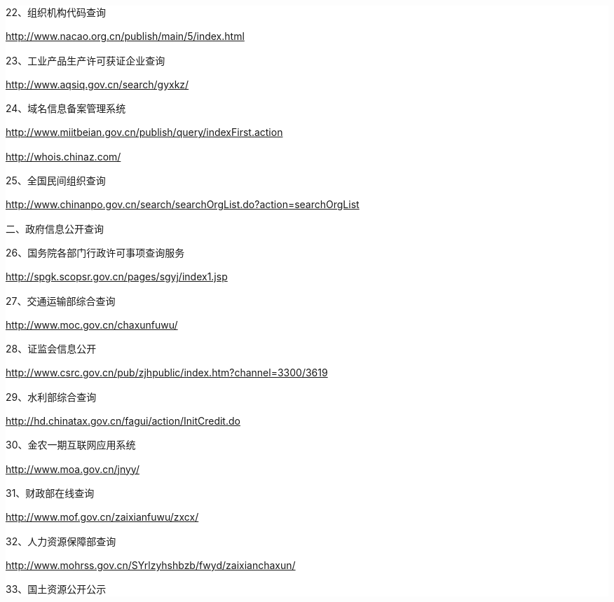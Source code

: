 

22、组织机构代码查询

http://www.nacao.org.cn/publish/main/5/index.html



23、工业产品生产许可获证企业查询

http://www.aqsiq.gov.cn/search/gyxkz/



24、域名信息备案管理系统

http://www.miitbeian.gov.cn/publish/query/indexFirst.action

http://whois.chinaz.com/



25、全国民间组织查询

http://www.chinanpo.gov.cn/search/searchOrgList.do?action=searchOrgList

二、政府信息公开查询

26、国务院各部门行政许可事项查询服务

http://spgk.scopsr.gov.cn/pages/sgyj/index1.jsp



27、交通运输部综合查询

http://www.moc.gov.cn/chaxunfuwu/



28、证监会信息公开

http://www.csrc.gov.cn/pub/zjhpublic/index.htm?channel=3300/3619



29、水利部综合查询

http://hd.chinatax.gov.cn/fagui/action/InitCredit.do



30、金农一期互联网应用系统

http://www.moa.gov.cn/jnyy/



31、财政部在线查询

http://www.mof.gov.cn/zaixianfuwu/zxcx/



32、人力资源保障部查询

http://www.mohrss.gov.cn/SYrlzyhshbzb/fwyd/zaixianchaxun/



33、国土资源公开公示
